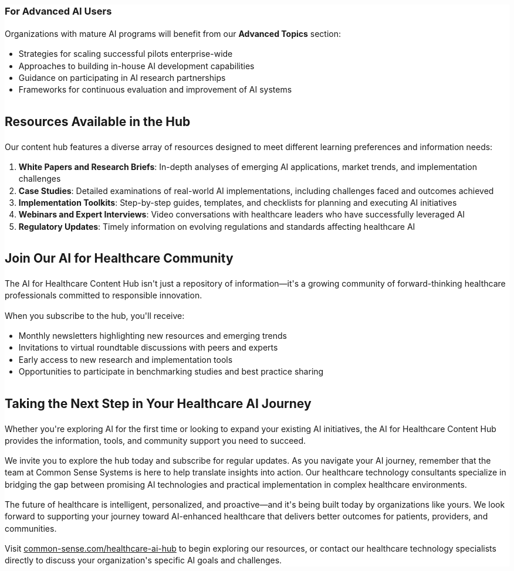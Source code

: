 ### For Advanced AI Users

Organizations with mature AI programs will benefit from our **Advanced Topics** section:

- Strategies for scaling successful pilots enterprise-wide
- Approaches to building in-house AI development capabilities
- Guidance on participating in AI research partnerships
- Frameworks for continuous evaluation and improvement of AI systems

## Resources Available in the Hub

Our content hub features a diverse array of resources designed to meet different learning preferences and information needs:

1. **White Papers and Research Briefs**: In-depth analyses of emerging AI applications, market trends, and implementation challenges
2. **Case Studies**: Detailed examinations of real-world AI implementations, including challenges faced and outcomes achieved
3. **Implementation Toolkits**: Step-by-step guides, templates, and checklists for planning and executing AI initiatives
4. **Webinars and Expert Interviews**: Video conversations with healthcare leaders who have successfully leveraged AI
5. **Regulatory Updates**: Timely information on evolving regulations and standards affecting healthcare AI

## Join Our AI for Healthcare Community

The AI for Healthcare Content Hub isn't just a repository of information—it's a growing community of forward-thinking healthcare professionals committed to responsible innovation.

When you subscribe to the hub, you'll receive:

- Monthly newsletters highlighting new resources and emerging trends
- Invitations to virtual roundtable discussions with peers and experts
- Early access to new research and implementation tools
- Opportunities to participate in benchmarking studies and best practice sharing

## Taking the Next Step in Your Healthcare AI Journey

Whether you're exploring AI for the first time or looking to expand your existing AI initiatives, the AI for Healthcare Content Hub provides the information, tools, and community support you need to succeed.

We invite you to explore the hub today and subscribe for regular updates. As you navigate your AI journey, remember that the team at Common Sense Systems is here to help translate insights into action. Our healthcare technology consultants specialize in bridging the gap between promising AI technologies and practical implementation in complex healthcare environments.

The future of healthcare is intelligent, personalized, and proactive—and it's being built today by organizations like yours. We look forward to supporting your journey toward AI-enhanced healthcare that delivers better outcomes for patients, providers, and communities.

Visit [common-sense.com/healthcare-ai-hub](https://common-sense.com/healthcare-ai-hub) to begin exploring our resources, or contact our healthcare technology specialists directly to discuss your organization's specific AI goals and challenges.